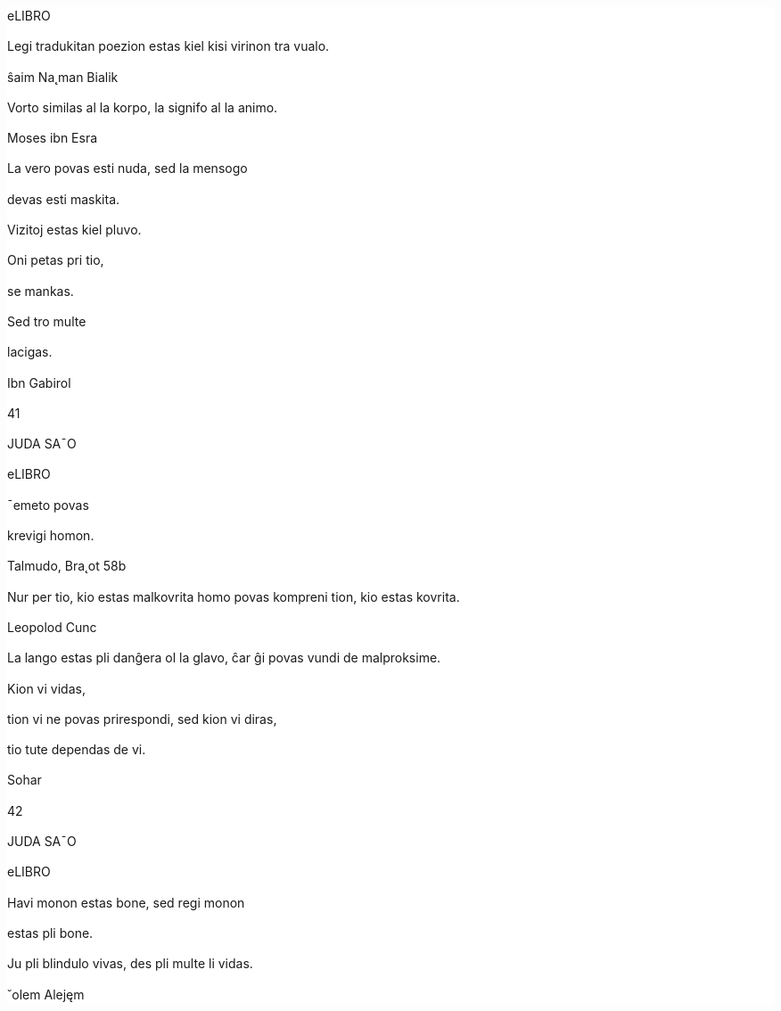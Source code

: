 eLIBRO

Legi tradukitan poezion estas kiel kisi virinon tra vualo. 

ŝaim Na˛man Bialik

Vorto similas al la korpo, la signifo al la animo. 

Moses ibn Esra

La vero povas esti nuda, sed la mensogo

devas esti maskita. 

Vizitoj estas kiel pluvo. 

Oni petas pri tio, 

se mankas. 

Sed tro multe

lacigas. 

Ibn Gabirol

41

JUDA SA¯O

eLIBRO

¯emeto povas

krevigi homon. 

Talmudo, Bra˛ot 58b

Nur per tio, kio estas malkovrita homo povas kompreni tion, kio estas kovrita. 

Leopolod Cunc

La lango estas pli danĝera ol la glavo, ĉar ĝi povas vundi de malproksime. 

Kion vi vidas, 

tion vi ne povas prirespondi, sed kion vi diras, 

tio tute dependas de vi. 

Sohar

42

JUDA SA¯O

eLIBRO

Havi monon estas bone, sed regi monon

estas pli bone. 

Ju pli blindulo vivas, des pli multe li vidas. 

˘olem Alejęm
